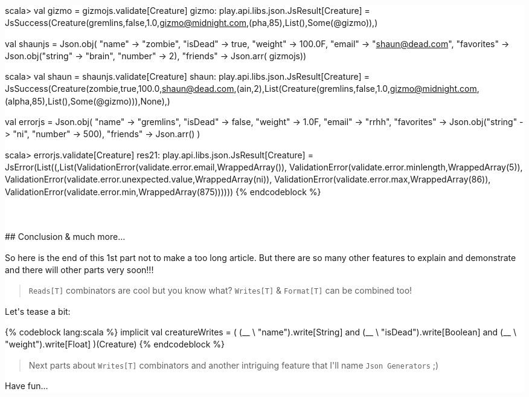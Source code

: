 scala> val gizmo = gizmojs.validate[Creature] 
gizmo: play.api.libs.json.JsResult[Creature] = JsSuccess(Creature(gremlins,false,1.0,gizmo@midnight.com,(pha,85),List(),Some(@gizmo)),)

val shaunjs = Json.obj( 
  "name" -> "zombie", 
  "isDead" -> true, 
  "weight" -> 100.0F,
  "email" -> "shaun@dead.com",
  "favorites" -> Json.obj("string" -> "brain", "number" -> 2),
  "friends" -> Json.arr( gizmojs))

scala> val shaun = shaunjs.validate[Creature] 
shaun: play.api.libs.json.JsResult[Creature] = JsSuccess(Creature(zombie,true,100.0,shaun@dead.com,(ain,2),List(Creature(gremlins,false,1.0,gizmo@midnight.com,(alpha,85),List(),Some(@gizmo))),None),)

val errorjs = Json.obj( 
  "name" -> "gremlins", 
  "isDead" -> false, 
  "weight" -> 1.0F,
  "email" -> "rrhh",
  "favorites" -> Json.obj("string" -> "ni", "number" -> 500),
  "friends" -> Json.arr()
)

scala> errorjs.validate[Creature] 
res21: play.api.libs.json.JsResult[Creature] = JsError(List((,List(ValidationError(validate.error.email,WrappedArray()), ValidationError(validate.error.minlength,WrappedArray(5)), ValidationError(validate.error.unexpected.value,WrappedArray(ni)), ValidationError(validate.error.max,WrappedArray(86)), ValidationError(validate.error.min,WrappedArray(875))))))
{% endcodeblock %}	

<br/>
<br/>
## <a name="conclusion">Conclusion & much more…</a>

So here is the end of this 1st part not to make a too long article.
But there are so many other features to explain and demonstrate and there will other parts very soon!!!

> `Reads[T]` combinators are cool but you know what? `Writes[T]` & `Format[T]` can be combined too!

Let's tease a bit: 

{% codeblock lang:scala %}
implicit val creatureWrites = (
  (__ \ "name").write[String] and
  (__ \ "isDead").write[Boolean] and
  (__ \ "weight").write[Float]
)(Creature) 
{% endcodeblock %}	


> Next parts about `Writes[T]` combinators and another intriguing feature that I'll name `Json Generators` ;)
 
Have fun... 